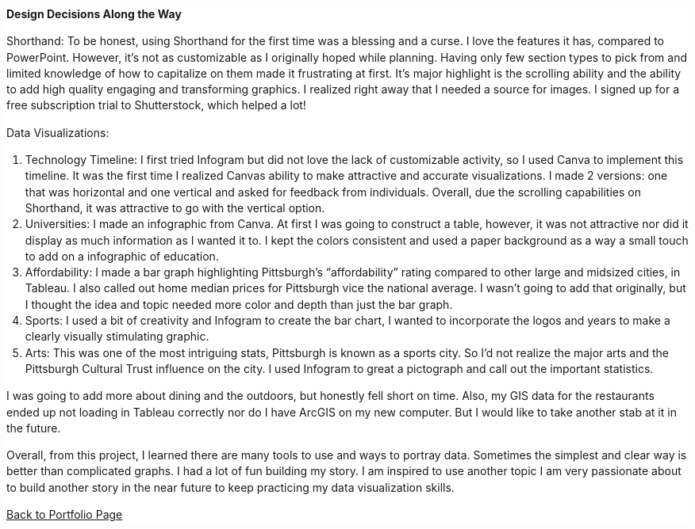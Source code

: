 **Design Decisions Along the Way** 

Shorthand: To be honest, using Shorthand for the first time was a blessing and a curse. I love the features it has, compared to PowerPoint. However, it’s not as customizable as I originally hoped while planning. Having only few section types to pick from and limited knowledge of how to capitalize on them made it frustrating at first. 
It’s major highlight is the scrolling ability and the ability to add high quality engaging and transforming graphics. I realized right away that I needed a source for images. I signed up for a free subscription trial to Shutterstock, which helped a lot!

Data Visualizations: 
1. Technology Timeline: I first tried Infogram but did not love the lack of customizable activity, so I used Canva to implement this timeline. It was the first time I realized Canvas ability to make attractive and accurate visualizations. I made 2 versions: one that was horizontal and one vertical and asked for feedback from individuals. Overall, due the scrolling capabilities on Shorthand, it was attractive to go with the vertical option. 
2. Universities: I made an infographic from Canva. At first I was going to construct a table, however, it was not attractive nor did it display as much information as I wanted it to. I kept the colors consistent and used a paper background as a way a small touch to add on a infographic of education. 
3. Affordability: I made a bar graph highlighting Pittsburgh’s “affordability” rating compared to other large and midsized cities, in Tableau. I also called out home median prices for Pittsburgh vice the national average. I wasn’t going to add that originally, but I thought the idea and topic needed more color and depth than just the bar graph. 
4. Sports: I used a bit of creativity and Infogram to create the bar chart, I wanted to incorporate the logos and years to make a clearly visually stimulating graphic. 
5. Arts: This was one of the most intriguing stats, Pittsburgh is known as a sports city. So I’d not realize the major arts and the Pittsburgh Cultural Trust influence on the city. I used Infogram to great a pictograph and call out the important statistics.

I was going to add more about dining and the outdoors, but honestly fell short on time. Also, my GIS data for the restaurants ended up not loading in Tableau correctly nor do I have ArcGIS on my new computer. But I would like to take another stab at it in the future. 

Overall, from this project, I learned there are many tools to use and ways to portray data. Sometimes the simplest and clear way is better than complicated graphs. I had a lot of fun building my story. I am inspired to use another topic I am very passionate about to build another story in the near future to keep practicing my data visualization skills. 




[Back to Portfolio Page](/README.md)

